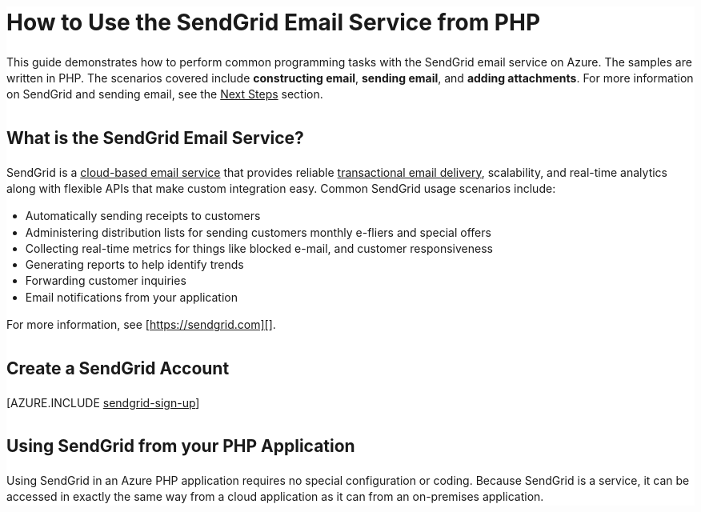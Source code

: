 <properties 
    pageTitle="How to use the SendGrid email service (PHP) | Microsoft Azure" 
    description="Learn how send email with the SendGrid email service on Azure. Code samples written in PHP." 
    documentationCenter="php" 
    services="" 
    manager="sendgrid" 
    editor="mollybos" 
    authors="thinkingserious"/>

<tags 
    ms.service="multiple" 
    ms.workload="na" 
    ms.tgt_pltfrm="na" 
    ms.devlang="PHP" 
    ms.topic="article" 
    ms.date="10/30/2014" 
    ms.author="elmer.thomas@sendgrid.com; erika.berkland@sendgrid.com; vibhork; matt.bernier@sendgrid.com"/>
# How to Use the SendGrid Email Service from PHP

This guide demonstrates how to perform common programming tasks with the SendGrid email service on Azure. The samples are written in PHP.
The scenarios covered include **constructing email**, **sending email**, and **adding attachments**. For more information on SendGrid and sending email, see the [Next Steps](#next-steps) section.

## What is the SendGrid Email Service?

SendGrid is a [cloud-based email service] that provides reliable
[transactional email delivery], scalability, and real-time analytics along with flexible APIs
that make custom integration easy. Common SendGrid usage scenarios
include:

-   Automatically sending receipts to customers
-   Administering distribution lists for sending customers monthly
    e-fliers and special offers
-   Collecting real-time metrics for things like blocked e-mail, and
    customer responsiveness
-   Generating reports to help identify trends
-   Forwarding customer inquiries
- Email notifications from your application

For more information, see [https://sendgrid.com][].

## Create a SendGrid Account

[AZURE.INCLUDE [sendgrid-sign-up](../includes/sendgrid-sign-up.md)]

## Using SendGrid from your PHP Application

Using SendGrid in an Azure PHP application requires no special
configuration or coding. Because SendGrid is a service, it can be
accessed in exactly the same way from a cloud application as it can from
an on-premises application.


  [https://sendgrid.com]: https://sendgrid.com
  [https://sendgrid.com/transactional-email/pricing]: https://sendgrid.com/transactional-email/pricing
  [special offer]: https://www.sendgrid.com/windowsazure.html
  [Packaging and Deploying PHP Applications for Azure]: http://msdn.microsoft.com/library/windowsazure/hh674499(v=VS.103).aspx
  [http://swiftmailer.org/download]: http://swiftmailer.org/download
  [curl function]: http://php.net/curl
  [cloud-based email service]: https://sendgrid.com/email-solutions
  [transactional email delivery]: https://sendgrid.com/transactional-email
  [sendgrid-php library]: https://github.com/sendgrid/sendgrid-php/tree/v2.1.1
  [Composer]: https://getcomposer.org/download/